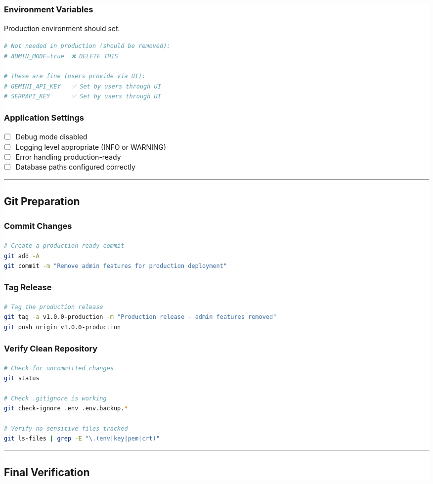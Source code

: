 ### Environment Variables
Production environment should set:
```bash
# Not needed in production (should be removed):
# ADMIN_MODE=true  ❌ DELETE THIS

# These are fine (users provide via UI):
# GEMINI_API_KEY   ✅ Set by users through UI
# SERPAPI_KEY      ✅ Set by users through UI
```

### Application Settings
- [ ] Debug mode disabled
- [ ] Logging level appropriate (INFO or WARNING)
- [ ] Error handling production-ready
- [ ] Database paths configured correctly

---

## Git Preparation

### Commit Changes
```bash
# Create a production-ready commit
git add -A
git commit -m "Remove admin features for production deployment"
```

### Tag Release
```bash
# Tag the production release
git tag -a v1.0.0-production -m "Production release - admin features removed"
git push origin v1.0.0-production
```

### Verify Clean Repository
```bash
# Check for uncommitted changes
git status

# Check .gitignore is working
git check-ignore .env .env.backup.*

# Verify no sensitive files tracked
git ls-files | grep -E "\.(env|key|pem|crt)"
```

---

## Final Verification
